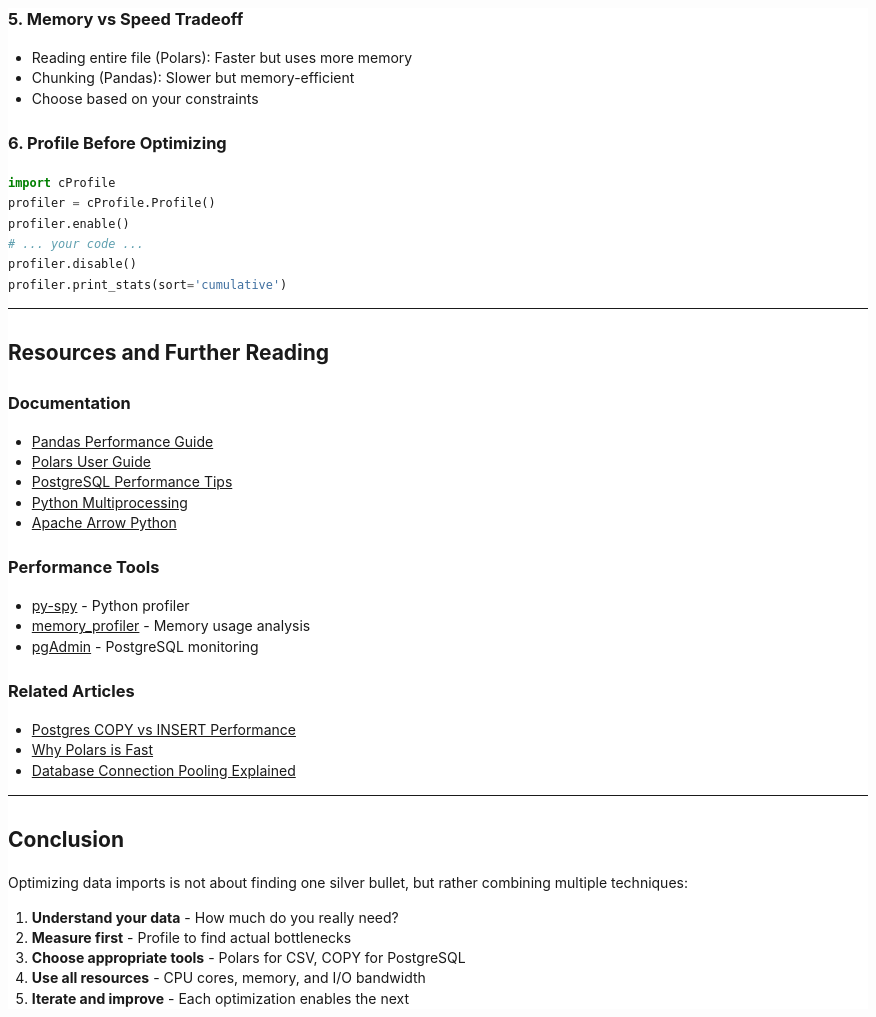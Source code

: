 ### 5. **Memory vs Speed Tradeoff**
- Reading entire file (Polars): Faster but uses more memory
- Chunking (Pandas): Slower but memory-efficient
- Choose based on your constraints

### 6. **Profile Before Optimizing**
```python
import cProfile
profiler = cProfile.Profile()
profiler.enable()
# ... your code ...
profiler.disable()
profiler.print_stats(sort='cumulative')
```

---

## Resources and Further Reading

### Documentation
- [Pandas Performance Guide](https://pandas.pydata.org/docs/user_guide/enhancingperf.html)
- [Polars User Guide](https://pola-rs.github.io/polars-book/)
- [PostgreSQL Performance Tips](https://wiki.postgresql.org/wiki/Performance_Optimization)
- [Python Multiprocessing](https://docs.python.org/3/library/multiprocessing.html)
- [Apache Arrow Python](https://arrow.apache.org/docs/python/)

### Performance Tools
- [py-spy](https://github.com/benfred/py-spy) - Python profiler
- [memory_profiler](https://pypi.org/project/memory-profiler/) - Memory usage analysis
- [pgAdmin](https://www.pgadmin.org/) - PostgreSQL monitoring

### Related Articles
- [Postgres COPY vs INSERT Performance](https://www.depesz.com/2007/07/05/how-much-faster-is-copy-than-insert/)
- [Why Polars is Fast](https://pola.rs/posts/polars-fast/)
- [Database Connection Pooling Explained](https://www.cockroachlabs.com/blog/what-is-connection-pooling/)

---

## Conclusion

Optimizing data imports is not about finding one silver bullet, but rather combining multiple techniques:

1. **Understand your data** - How much do you really need?
2. **Measure first** - Profile to find actual bottlenecks
3. **Choose appropriate tools** - Polars for CSV, COPY for PostgreSQL
4. **Use all resources** - CPU cores, memory, and I/O bandwidth
5. **Iterate and improve** - Each optimization enables the next
